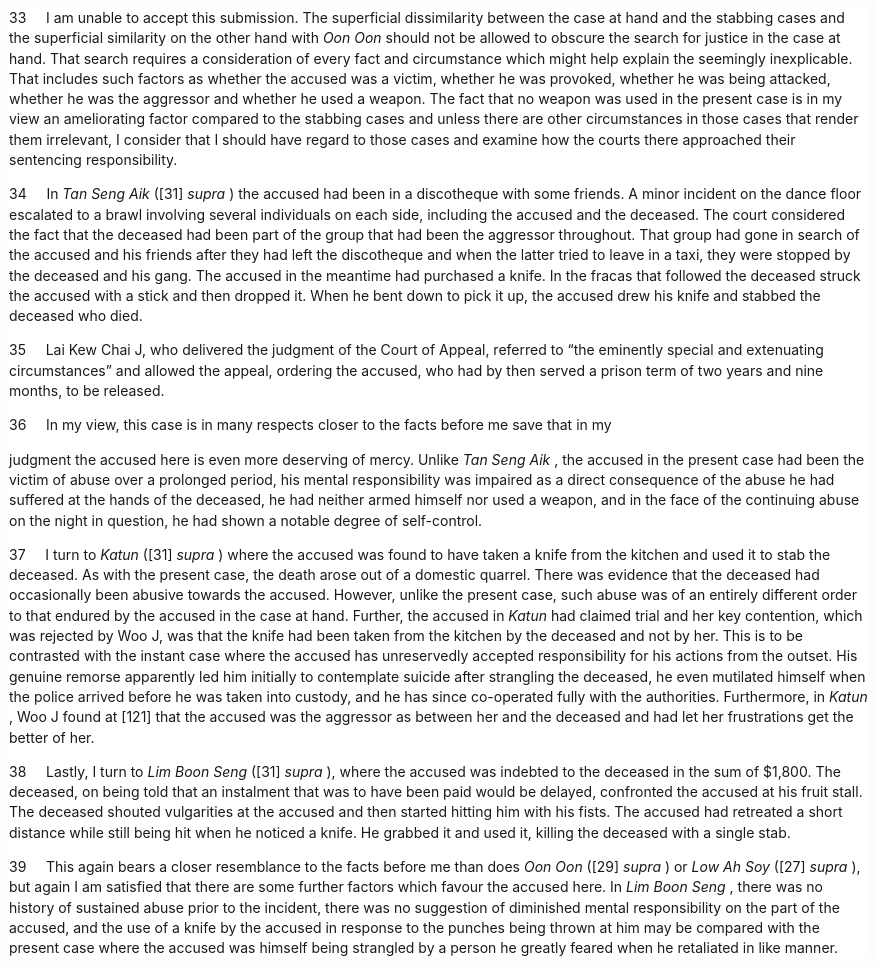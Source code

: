 33     I am unable to accept this submission. The superficial dissimilarity between the case at hand and the stabbing cases and the superficial similarity on the other hand with _Oon Oon_ should not be allowed to obscure the search for justice in the case at hand. That search requires a consideration of every fact and circumstance which might help explain the seemingly inexplicable. That includes such factors as whether the accused was a victim, whether he was provoked, whether he was being attacked, whether he was the aggressor and whether he used a weapon. The fact that no weapon was used in the present case is in my view an ameliorating factor compared to the stabbing cases and unless there are other circumstances in those cases that render them irrelevant, I consider that I should have regard to those cases and examine how the courts there approached their sentencing responsibility. 

34     In _Tan Seng Aik_ ([31] _supra_ ) the accused had been in a discotheque with some friends. A minor incident on the dance floor escalated to a brawl involving several individuals on each side, including the accused and the deceased. The court considered the fact that the deceased had been part of the group that had been the aggressor throughout. That group had gone in search of the accused and his friends after they had left the discotheque and when the latter tried to leave in a taxi, they were stopped by the deceased and his gang. The accused in the meantime had purchased a knife. In the fracas that followed the deceased struck the accused with a stick and then dropped it. When he bent down to pick it up, the accused drew his knife and stabbed the deceased who died. 

35     Lai Kew Chai J, who delivered the judgment of the Court of Appeal, referred to “the eminently special and extenuating circumstances” and allowed the appeal, ordering the accused, who had by then served a prison term of two years and nine months, to be released. 

36     In my view, this case is in many respects closer to the facts before me save that in my 


judgment the accused here is even more deserving of mercy. Unlike _Tan Seng Aik_ , the accused in the present case had been the victim of abuse over a prolonged period, his mental responsibility was impaired as a direct consequence of the abuse he had suffered at the hands of the deceased, he had neither armed himself nor used a weapon, and in the face of the continuing abuse on the night in question, he had shown a notable degree of self-control. 

37     I turn to _Katun_ ([31] _supra_ ) where the accused was found to have taken a knife from the kitchen and used it to stab the deceased. As with the present case, the death arose out of a domestic quarrel. There was evidence that the deceased had occasionally been abusive towards the accused. However, unlike the present case, such abuse was of an entirely different order to that endured by the accused in the case at hand. Further, the accused in _Katun_ had claimed trial and her key contention, which was rejected by Woo J, was that the knife had been taken from the kitchen by the deceased and not by her. This is to be contrasted with the instant case where the accused has unreservedly accepted responsibility for his actions from the outset. His genuine remorse apparently led him initially to contemplate suicide after strangling the deceased, he even mutilated himself when the police arrived before he was taken into custody, and he has since co-operated fully with the authorities. Furthermore, in _Katun_ , Woo J found at [121] that the accused was the aggressor as between her and the deceased and had let her frustrations get the better of her. 

38     Lastly, I turn to _Lim Boon Seng_ ([31] _supra_ ), where the accused was indebted to the deceased in the sum of $1,800. The deceased, on being told that an instalment that was to have been paid would be delayed, confronted the accused at his fruit stall. The deceased shouted vulgarities at the accused and then started hitting him with his fists. The accused had retreated a short distance while still being hit when he noticed a knife. He grabbed it and used it, killing the deceased with a single stab. 

39     This again bears a closer resemblance to the facts before me than does _Oon Oon_ ([29] _supra_ ) or _Low Ah Soy_ ([27] _supra_ ), but again I am satisfied that there are some further factors which favour the accused here. In _Lim Boon Seng_ , there was no history of sustained abuse prior to the incident, there was no suggestion of diminished mental responsibility on the part of the accused, and the use of a knife by the accused in response to the punches being thrown at him may be compared with the present case where the accused was himself being strangled by a person he greatly feared when he retaliated in like manner. 
